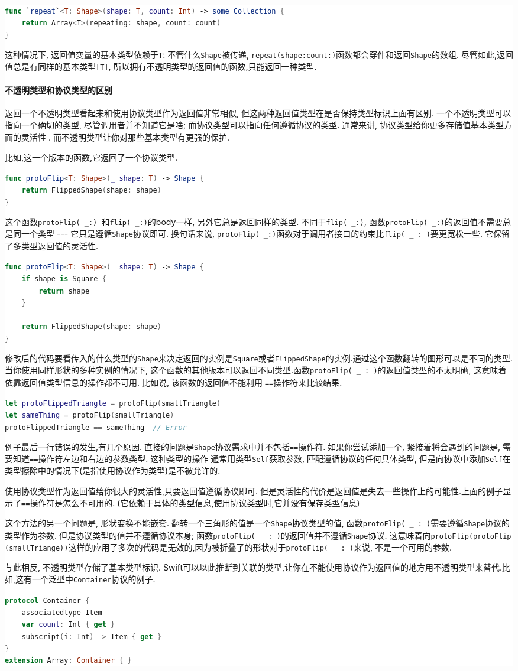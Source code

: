 ```Swift
func `repeat`<T: Shape>(shape: T, count: Int) -> some Collection {
    return Array<T>(repeating: shape, count: count)
}
```

这种情况下, 返回值变量的基本类型依赖于`T`: 不管什么`Shape`被传递, `repeat(shape:count:)`函数都会穿件和返回`Shape`的数组. 尽管如此,返回值总是有同样的基本类型`[T]`, 所以拥有不透明类型的返回值的函数,只能返回一种类型.


#### 不透明类型和协议类型的区别

返回一个不透明类型看起来和使用协议类型作为返回值非常相似, 但这两种返回值类型在是否保持类型标识上面有区别. 一个不透明类型可以指向一个确切的类型, 尽管调用者并不知道它是啥; 而协议类型可以指向任何遵循协议的类型. 通常来讲, 协议类型给你更多存储值基本类型方面的灵活性 . 而不透明类型让你对那些基本类型有更强的保护.

比如,这一个版本的函数,它返回了一个协议类型.

```Swift
func protoFlip<T: Shape>(_ shape: T) -> Shape {
    return FlippedShape(shape: shape)
}
```
这个函数`protoFlip( _:) `和`flip( _:)`的body一样, 另外它总是返回同样的类型. 不同于`flip( _:)`, 函数`protoFlip( _:)`的返回值不需要总是同一个类型 --- 它只是遵循`Shape`协议即可. 换句话来说, `protoFlip( _:)`函数对于调用者接口的约束比`flip( _ : )`要更宽松一些. 它保留了多类型返回值的灵活性.

```Swift
func protoFlip<T: Shape>(_ shape: T) -> Shape {
    if shape is Square {
        return shape
    }

    return FlippedShape(shape: shape)
}
```

修改后的代码要看传入的什么类型的`Shape`来决定返回的实例是`Square`或者`FlippedShape`的实例.通过这个函数翻转的图形可以是不同的类型. 当你使用同样形状的多种实例的情况下, 这个函数的其他版本可以返回不同类型.函数`protoFlip( _ : )`的返回值类型的不太明确, 这意味着依靠返回值类型信息的操作都不可用. 比如说, 该函数的返回值不能利用 `==`操作符来比较结果.

```Swift
let protoFlippedTriangle = protoFlip(smallTriangle)
let sameThing = protoFlip(smallTriangle)
protoFlippedTriangle == sameThing  // Error
```

例子最后一行错误的发生,有几个原因. 直接的问题是`Shape`协议需求中并不包括`==`操作符. 如果你尝试添加一个, 紧接着将会遇到的问题是, 需要知道`==`操作符左边和右边的参数类型. 这种类型的操作 通常用类型`Self`获取参数, 匹配遵循协议的任何具体类型, 但是向协议中添加`Self`在类型擦除中的情况下(是指使用协议作为类型)是不被允许的.

使用协议类型作为返回值给你很大的灵活性,只要返回值遵循协议即可. 但是灵活性的代价是返回值是失去一些操作上的可能性.上面的例子显示了`==`操作符是怎么不可用的. (它依赖于具体的类型信息,使用协议类型时,它并没有保存类型信息)

这个方法的另一个问题是, 形状变换不能嵌套. 翻转一个三角形的值是一个`Shape`协议类型的值, 函数`protoFlip( _ : )`需要遵循`Shape`协议的类型作为参数. 但是协议类型的值并不遵循协议本身; 函数`protoFlip( _ : )`的返回值并不遵循`Shape`协议. 这意味着向`protoFlip(protoFlip(smallTriange))`这样的应用了多次的代码是无效的,因为被折叠了的形状对于`protoFlip( _ : )`来说, 不是一个可用的参数.

与此相反, 不透明类型存储了基本类型标识. Swift可以以此推断到关联的类型,让你在不能使用协议作为返回值的地方用不透明类型来替代.比如,这有一个泛型中`Container`协议的例子.

```Swift
protocol Container {
    associatedtype Item
    var count: Int { get }
    subscript(i: Int) -> Item { get }
}
extension Array: Container { }

```
